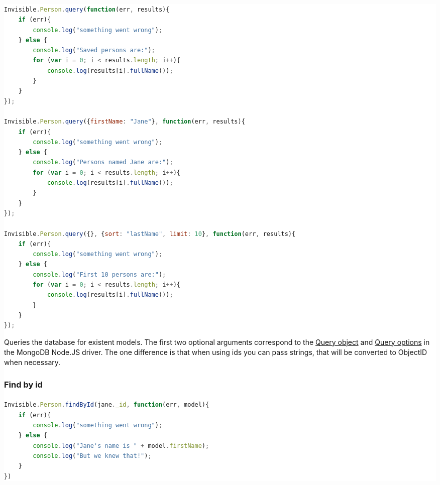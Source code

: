 ```javascript
Invisible.Person.query(function(err, results){
    if (err){
        console.log("something went wrong");
    } else {
        console.log("Saved persons are:");
        for (var i = 0; i < results.length; i++){
            console.log(results[i].fullName());
        }
    }
});

Invisible.Person.query({firstName: "Jane"}, function(err, results){
    if (err){
        console.log("something went wrong");
    } else {
        console.log("Persons named Jane are:");
        for (var i = 0; i < results.length; i++){
            console.log(results[i].fullName());
        }
    }
});

Invisible.Person.query({}, {sort: "lastName", limit: 10}, function(err, results){
    if (err){
        console.log("something went wrong");
    } else {
        console.log("First 10 persons are:");
        for (var i = 0; i < results.length; i++){
            console.log(results[i].fullName());
        }
    }
});
```

Queries the database for existent models. The first two optional arguments correspond to the
[Query object](http://mongodb.github.io/node-mongodb-native/markdown-docs/queries.html#query-object)
and [Query options](http://mongodb.github.io/node-mongodb-native/markdown-docs/queries.html#query-options)
in the MongoDB Node.JS driver. The one difference is that when using ids you can pass strings,
that will be converted to ObjectID when necessary.

### Find by id
```javascript
Invisible.Person.findById(jane._id, function(err, model){
    if (err){
        console.log("something went wrong");
    } else {
        console.log("Jane's name is " + model.firstName);
        console.log("But we knew that!");
    }
})
```


[browserify]: https://github.com/substack/node-browserify